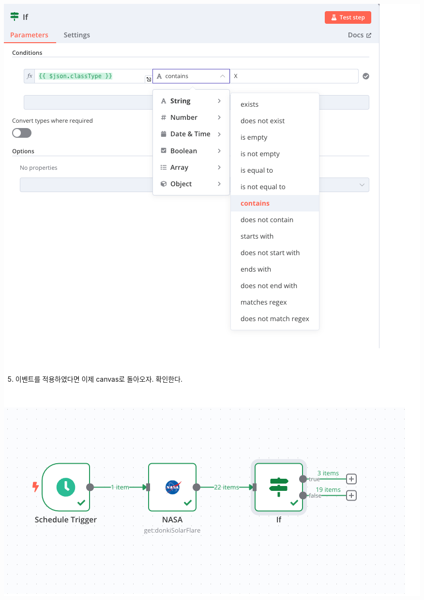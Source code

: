   ![11_if_03](./imgs/11_if_03.png)

  <br/>

  5. 이벤트를 적용하였다면 이제 canvas로 돌아오자. 확인한다. 
  <br/>

  ![11_if_04](./imgs/11_if_04.png)
